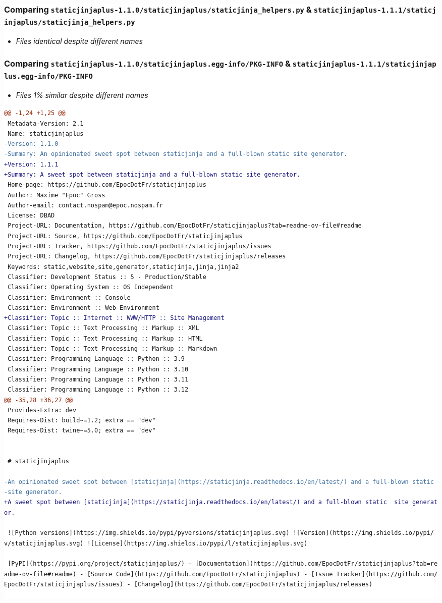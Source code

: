 ### Comparing `staticjinjaplus-1.1.0/staticjinjaplus/staticjinja_helpers.py` & `staticjinjaplus-1.1.1/staticjinjaplus/staticjinja_helpers.py`

 * *Files identical despite different names*

### Comparing `staticjinjaplus-1.1.0/staticjinjaplus.egg-info/PKG-INFO` & `staticjinjaplus-1.1.1/staticjinjaplus.egg-info/PKG-INFO`

 * *Files 1% similar despite different names*

```diff
@@ -1,24 +1,25 @@
 Metadata-Version: 2.1
 Name: staticjinjaplus
-Version: 1.1.0
-Summary: An opinionated sweet spot between staticjinja and a full-blown static site generator.
+Version: 1.1.1
+Summary: A sweet spot between staticjinja and a full-blown static site generator.
 Home-page: https://github.com/EpocDotFr/staticjinjaplus
 Author: Maxime "Epoc" Gross
 Author-email: contact.nospam@epoc.nospam.fr
 License: DBAD
 Project-URL: Documentation, https://github.com/EpocDotFr/staticjinjaplus?tab=readme-ov-file#readme
 Project-URL: Source, https://github.com/EpocDotFr/staticjinjaplus
 Project-URL: Tracker, https://github.com/EpocDotFr/staticjinjaplus/issues
 Project-URL: Changelog, https://github.com/EpocDotFr/staticjinjaplus/releases
 Keywords: static,website,site,generator,staticjinja,jinja,jinja2
 Classifier: Development Status :: 5 - Production/Stable
 Classifier: Operating System :: OS Independent
 Classifier: Environment :: Console
 Classifier: Environment :: Web Environment
+Classifier: Topic :: Internet :: WWW/HTTP :: Site Management
 Classifier: Topic :: Text Processing :: Markup :: XML
 Classifier: Topic :: Text Processing :: Markup :: HTML
 Classifier: Topic :: Text Processing :: Markup :: Markdown
 Classifier: Programming Language :: Python :: 3.9
 Classifier: Programming Language :: Python :: 3.10
 Classifier: Programming Language :: Python :: 3.11
 Classifier: Programming Language :: Python :: 3.12
@@ -35,28 +36,27 @@
 Provides-Extra: dev
 Requires-Dist: build~=1.2; extra == "dev"
 Requires-Dist: twine~=5.0; extra == "dev"
 
 
 # staticjinjaplus
 
-An opinionated sweet spot between [staticjinja](https://staticjinja.readthedocs.io/en/latest/) and a full-blown static
-site generator.
+A sweet spot between [staticjinja](https://staticjinja.readthedocs.io/en/latest/) and a full-blown static  site generator.
 
 ![Python versions](https://img.shields.io/pypi/pyversions/staticjinjaplus.svg) ![Version](https://img.shields.io/pypi/v/staticjinjaplus.svg) ![License](https://img.shields.io/pypi/l/staticjinjaplus.svg)
 
 [PyPI](https://pypi.org/project/staticjinjaplus/) - [Documentation](https://github.com/EpocDotFr/staticjinjaplus?tab=readme-ov-file#readme) - [Source Code](https://github.com/EpocDotFr/staticjinjaplus) - [Issue Tracker](https://github.com/EpocDotFr/staticjinjaplus/issues) - [Changelog](https://github.com/EpocDotFr/staticjinjaplus/releases)
 
```